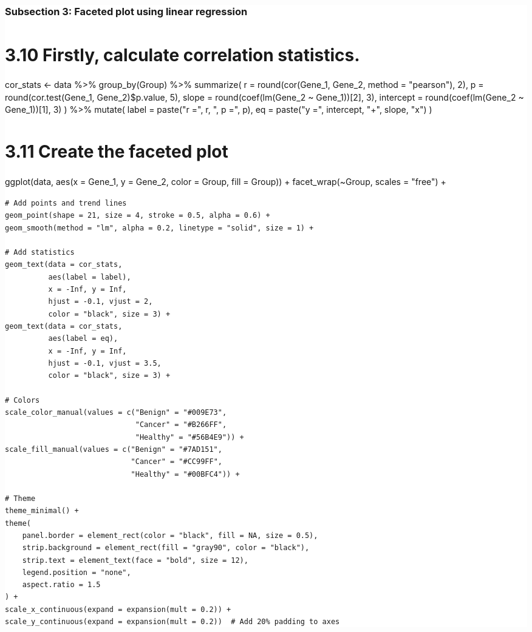 
### Subsection 3: Faceted plot using linear regression ###
# 3.10 Firstly, calculate correlation statistics. 
cor_stats <- data %>%
    group_by(Group) %>%
    summarize(
        r = round(cor(Gene_1, Gene_2, method = "pearson"), 2),
        p = round(cor.test(Gene_1, Gene_2)$p.value, 5),
        slope = round(coef(lm(Gene_2 ~ Gene_1))[2], 3),
        intercept = round(coef(lm(Gene_2 ~ Gene_1))[1], 3)
    ) %>%
    mutate(
        label = paste("r =", r, ", p =", p),
        eq = paste("y =", intercept, "+", slope, "x")
    )

# 3.11 Create the faceted plot
ggplot(data, aes(x = Gene_1, y = Gene_2, color = Group, fill = Group)) +
    facet_wrap(~Group, scales = "free") +
    
    # Add points and trend lines
    geom_point(shape = 21, size = 4, stroke = 0.5, alpha = 0.6) +
    geom_smooth(method = "lm", alpha = 0.2, linetype = "solid", size = 1) +
    
    # Add statistics
    geom_text(data = cor_stats, 
              aes(label = label),
              x = -Inf, y = Inf,
              hjust = -0.1, vjust = 2,
              color = "black", size = 3) +
    geom_text(data = cor_stats,
              aes(label = eq),
              x = -Inf, y = Inf,
              hjust = -0.1, vjust = 3.5,
              color = "black", size = 3) +
    
    # Colors
    scale_color_manual(values = c("Benign" = "#009E73", 
                                  "Cancer" = "#B266FF", 
                                  "Healthy" = "#56B4E9")) +
    scale_fill_manual(values = c("Benign" = "#7AD151", 
                                 "Cancer" = "#CC99FF", 
                                 "Healthy" = "#00BFC4")) +
    
    # Theme
    theme_minimal() +
    theme(
        panel.border = element_rect(color = "black", fill = NA, size = 0.5),
        strip.background = element_rect(fill = "gray90", color = "black"),
        strip.text = element_text(face = "bold", size = 12),
        legend.position = "none",
        aspect.ratio = 1.5
    ) +
    scale_x_continuous(expand = expansion(mult = 0.2)) +
    scale_y_continuous(expand = expansion(mult = 0.2))  # Add 20% padding to axes
